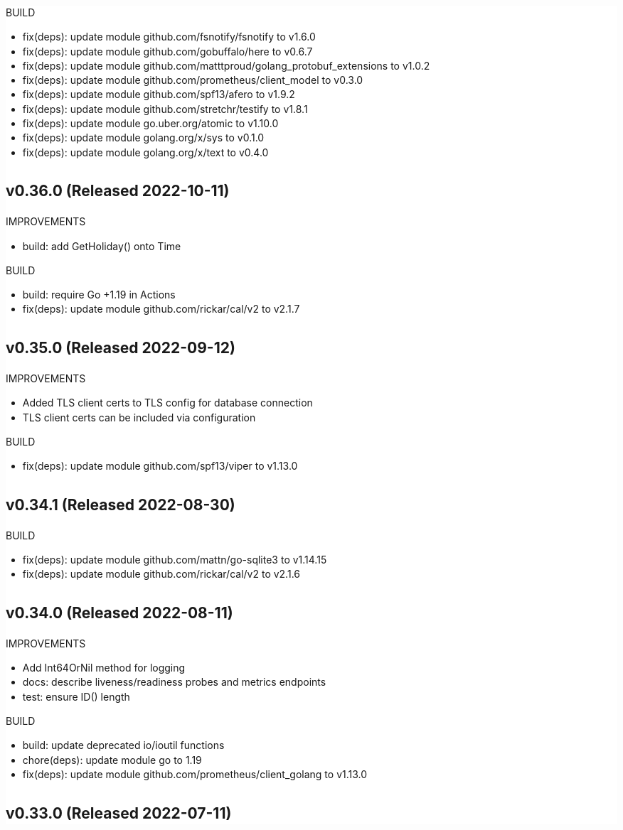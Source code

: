 BUILD

- fix(deps): update module github.com/fsnotify/fsnotify to v1.6.0
- fix(deps): update module github.com/gobuffalo/here to v0.6.7
- fix(deps): update module github.com/matttproud/golang_protobuf_extensions to v1.0.2
- fix(deps): update module github.com/prometheus/client_model to v0.3.0
- fix(deps): update module github.com/spf13/afero to v1.9.2
- fix(deps): update module github.com/stretchr/testify to v1.8.1
- fix(deps): update module go.uber.org/atomic to v1.10.0
- fix(deps): update module golang.org/x/sys to v0.1.0
- fix(deps): update module golang.org/x/text to v0.4.0

## v0.36.0 (Released 2022-10-11)

IMPROVEMENTS

- build: add GetHoliday() onto Time

BUILD

- build: require Go +1.19 in Actions
- fix(deps): update module github.com/rickar/cal/v2 to v2.1.7

## v0.35.0 (Released 2022-09-12)

IMPROVEMENTS

- Added TLS client certs to TLS config for database connection
- TLS client certs can be included via configuration

BUILD

- fix(deps): update module github.com/spf13/viper to v1.13.0

## v0.34.1 (Released 2022-08-30)

BUILD

- fix(deps): update module github.com/mattn/go-sqlite3 to v1.14.15
- fix(deps): update module github.com/rickar/cal/v2 to v2.1.6

## v0.34.0 (Released 2022-08-11)

IMPROVEMENTS

- Add Int64OrNil method for logging
- docs: describe liveness/readiness probes and metrics endpoints
- test: ensure ID() length

BUILD

- build: update deprecated io/ioutil functions
- chore(deps): update module go to 1.19
- fix(deps): update module github.com/prometheus/client_golang to v1.13.0

## v0.33.0 (Released 2022-07-11)
